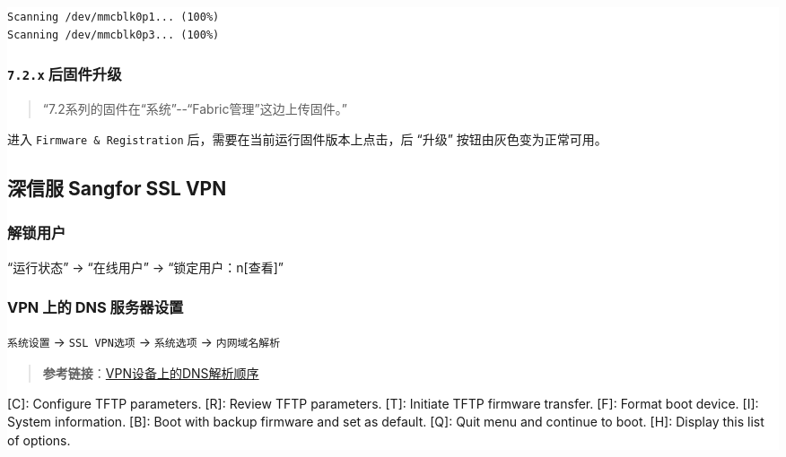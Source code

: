 ```console
Scanning /dev/mmcblk0p1... (100%)
Scanning /dev/mmcblk0p3... (100%)
```

### `7.2.x` 后固件升级


> “7.2系列的固件在“系统”--“Fabric管理”这边上传固件。”


进入 `Firmware & Registration` 后，需要在当前运行固件版本上点击，后 “升级” 按钮由灰色变为正常可用。



## 深信服 Sangfor SSL VPN



### 解锁用户


“运行状态” -> “在线用户” -> “锁定用户：n[查看]”


### VPN 上的 DNS 服务器设置


`系统设置` -> `SSL VPN选项` -> `系统选项` -> `内网域名解析`

> **参考链接**：[VPN设备上的DNS解析顺序](https://bbs.sangfor.com.cn/forum.php?mod=viewthread&tid=9161)


[C]: Configure TFTP parameters.
[R]: Review TFTP parameters.
[T]: Initiate TFTP firmware transfer.
[F]: Format boot device.
[I]: System information.
[B]: Boot with backup firmware and set as default.
[Q]: Quit menu and continue to boot.
[H]: Display this list of options.